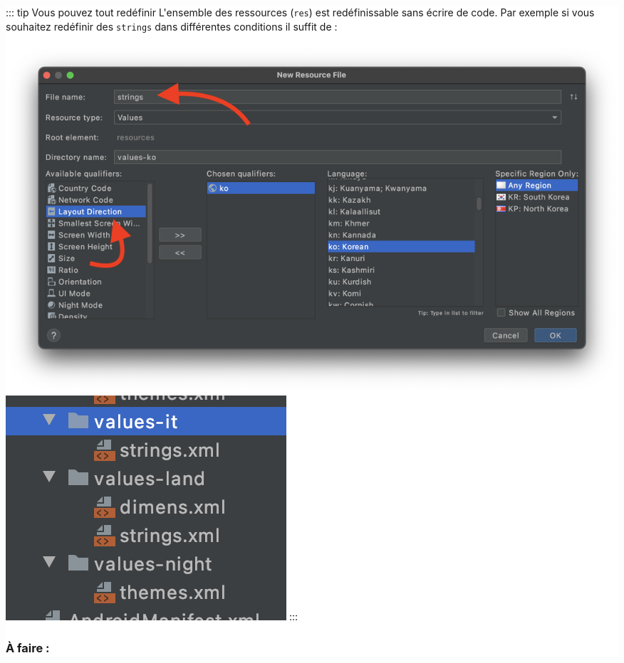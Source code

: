 
::: tip Vous pouvez tout redéfinir
L'ensemble des ressources (`res`) est redéfinissable sans écrire de code. Par exemple si vous souhaitez redéfinir des `strings` dans différentes conditions il suffit de :

![Popup de création](./ressources/resources_strings.png)
![Ressources alternatives](./ressources/exemple_res_alt.png)
:::

### À faire :
